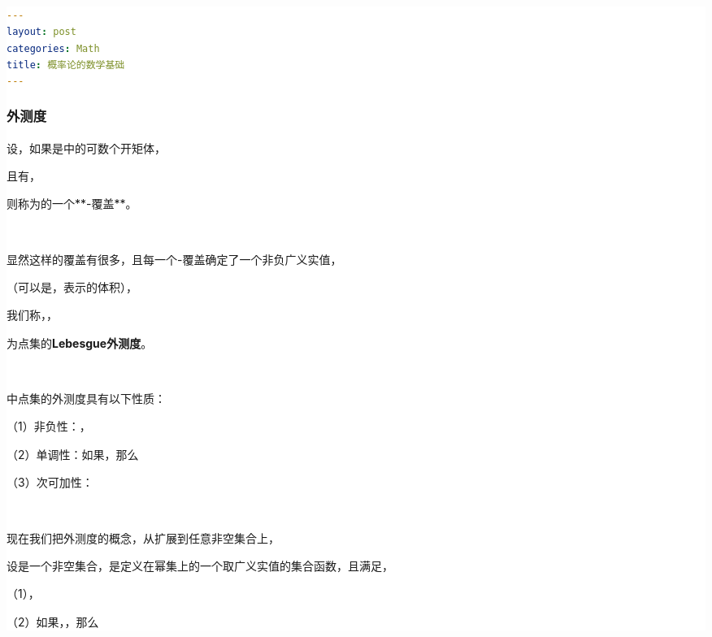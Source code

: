 ```yaml
---
layout: post
categories: Math
title: 概率论的数学基础
---
```


### 外测度

设<span data-katex="E\subseteq R^n"></span>，如果<span data-katex="\{I_k\}"></span>是<span data-katex="R^n"></span>中的可数个开矩体，

且有<span data-katex="E\subseteq\;{\tiny\begin{matrix}\\ \normalsize \cup \\ ^{\scriptsize k\geqslant 1}\end{matrix}}\;I_k"></span>，

则称<span data-katex="\{I_k\}"></span>为<span data-katex="E"></span>的一个**<span data-katex="L"></span>-覆盖**。

<br/>

显然这样的覆盖有很多，且每一个<span data-katex="L"></span>-覆盖<span data-katex="\{I_k\}"></span>确定了一个非负广义实值<span data-katex="\;{\tiny\begin{matrix}\infty\\ \tiny \sum \\ ^{\tiny k\geqslant 1}\end{matrix}}\; |I_k|"></span>，

（可以是<span data-katex="+\infty"></span>，<span data-katex="|I_k|"></span>表示<span data-katex="I_k"></span>的体积），

我们称，<span data-katex="m^*(E)=inf\{ \;{\tiny\begin{matrix}\infty\\ \tiny \sum \\ ^{\tiny k\geqslant 1}\end{matrix}}\; |I_k| \}"></span>，

为点集<span data-katex="E"></span>的**Lebesgue外测度**。

<br/>

<span data-katex="R^n"></span>中点集的外测度具有以下性质：

（1）非负性：<span data-katex="m^*(E)\geqslant 0"></span>，<span data-katex="m^*(\varnothing)=0"></span>

（2）单调性：如果<span data-katex="E_1\subseteq E_2"></span>，那么<span data-katex="m^*(E_1)\leqslant m^*(E_2)"></span>

（3）次可加性：<span data-katex="m^*( \;{\tiny\begin{matrix}\infty\\ \normalsize \cup \\ ^{\scriptsize k=1}\end{matrix}}\;E_k )\leqslant \;{\tiny\begin{matrix}\infty\\ \tiny \sum \\ ^{\scriptsize k=1}\end{matrix}}\; m^*(E_k)"></span>

<br/>

现在我们把外测度的概念，从<span data-katex="R^n"></span>扩展到任意非空集合<span data-katex="X"></span>上，

设<span data-katex="X"></span>是一个非空集合，<span data-katex="\mu^*"></span>是定义在幂集<span data-katex="\mathscr{P}(X)"></span>上的一个取广义实值的集合函数，且满足，

（1）<span data-katex="\mu^*(\varnothing)=0"></span>，<span data-katex="\mu^*(E)\geqslant 0,\ E\subseteq X"></span>

（2）如果<span data-katex="E_1,E_2\subseteq X"></span>，<span data-katex="E_1\subseteq E_2"></span>，那么<span data-katex="\mu^*(E_1)\leqslant\mu^*(E_2)"></span>
